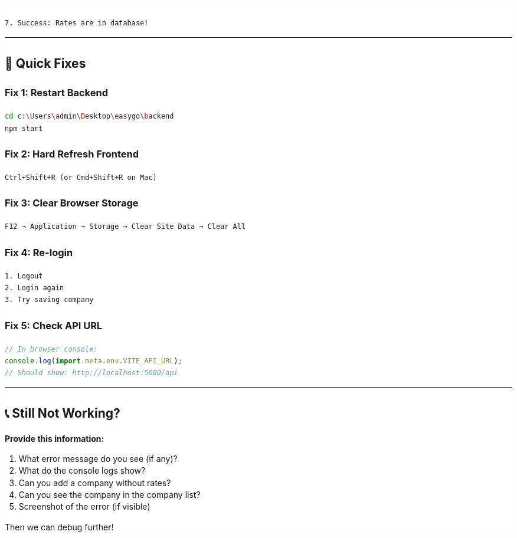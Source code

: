 ```

7. Success: Rates are in database!
```

---

## 🚀 Quick Fixes

### Fix 1: Restart Backend

```bash
cd c:\Users\admin\Desktop\easygo\backend
npm start
```

### Fix 2: Hard Refresh Frontend

```
Ctrl+Shift+R (or Cmd+Shift+R on Mac)
```

### Fix 3: Clear Browser Storage

```
F12 → Application → Storage → Clear Site Data → Clear All
```

### Fix 4: Re-login

```
1. Logout
2. Login again
3. Try saving company
```

### Fix 5: Check API URL

```javascript
// In browser console:
console.log(import.meta.env.VITE_API_URL);
// Should show: http://localhost:5000/api
```

---

## 📞 Still Not Working?

**Provide this information:**

1. What error message do you see (if any)?
2. What do the console logs show?
3. Can you add a company without rates?
4. Can you see the company in the company list?
5. Screenshot of the error (if visible)

Then we can debug further!
